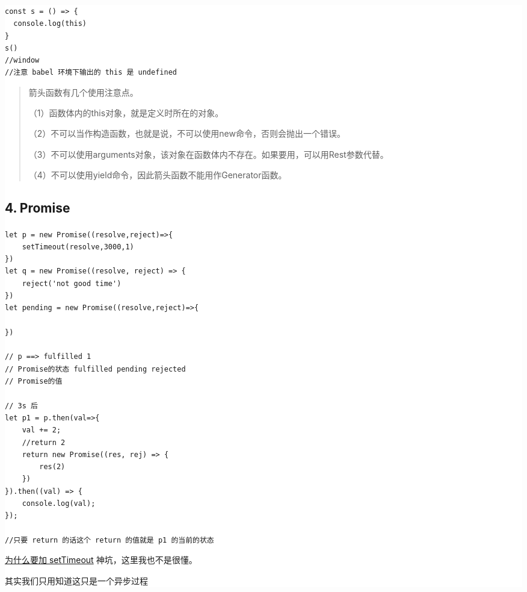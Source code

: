 ```
const s = () => {
  console.log(this)
}
s()
//window
//注意 babel 环境下输出的 this 是 undefined
```

>箭头函数有几个使用注意点。
>
>（1）函数体内的this对象，就是定义时所在的对象。
>
>（2）不可以当作构造函数，也就是说，不可以使用new命令，否则会抛出一个错误。
>
>（3）不可以使用arguments对象，该对象在函数体内不存在。如果要用，可以用Rest参数代替。
>
>（4）不可以使用yield命令，因此箭头函数不能用作Generator函数。

## 4. Promise

```
let p = new Promise((resolve,reject)=>{
	setTimeout(resolve,3000,1)
})
let q = new Promise((resolve, reject) => {
	reject('not good time')
})
let pending = new Promise((resolve,reject)=>{
	
})

// p ==> fulfilled 1
// Promise的状态 fulfilled pending rejected
// Promise的值  

// 3s 后
let p1 = p.then(val=>{
	val += 2;
	//return 2
	return new Promise((res, rej) => {
		res(2)
	})
}).then((val) => {
	console.log(val);
});

//只要 return 的话这个 return 的值就是 p1 的当前的状态
```

[为什么要加 setTimeout](https://www.zhihu.com/question/36972010) 神坑，这里我也不是很懂。

其实我们只用知道这只是一个异步过程
